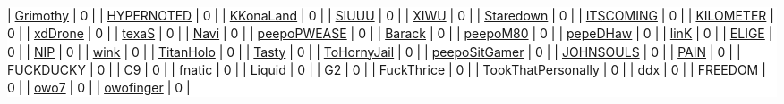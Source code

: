 | [Grimothy](https://7tv.app/emotes/63d596ea11bbef1b64b0ff56)                                                                                             | 0     |
| [HYPERNOTED](https://7tv.app/emotes/610f0a9c900cbd77c6958b8f)                                                                                           | 0     |
| [KKonaLand](https://7tv.app/emotes/60b053e226b4eb72b6f5d29c)                                                                                            | 0     |
| [SIUUU](https://7tv.app/emotes/62029f9a64e2b384425ea1ff)                                                                                                | 0     |
| [XIWU](https://7tv.app/emotes/649170911599f2e04f8ef288)                                                                                                 | 0     |
| [Staredown](https://7tv.app/emotes/6393bc1927495fe94184872e)                                                                                            | 0     |
| [ITSCOMING](https://7tv.app/emotes/6469eef26989b9b0d46b5c7a)                                                                                            | 0     |
| [KILOMETER](https://7tv.app/emotes/64a0ab3c12c2ceffb111a5d7)                                                                                            | 0     |
| [xdDrone](https://7tv.app/emotes/637f96dbb88c4be9814d8f89)                                                                                              | 0     |
| [texaS](https://7tv.app/emotes/6450502175b8cd6c6faf2e2e)                                                                                                | 0     |
| [Navi](https://7tv.app/emotes/6254835dc2be2d716f88b606)                                                                                                 | 0     |
| [peepoPWEASE](https://7tv.app/emotes/647918c45579ae9e28071b10)                                                                                          | 0     |
| [Barack](https://7tv.app/emotes/6488fc1411ffb819a6e41e0c)                                                                                               | 0     |
| [peepoM80](https://7tv.app/emotes/647d6d445579ae9e2807f3b4)                                                                                             | 0     |
| [pepeDHaw](https://7tv.app/emotes/60afcd0f566c3e1fc919114c)                                                                                             | 0     |
| [linK](https://7tv.app/emotes/645ba7202461b7e1138b24e5)                                                                                                 | 0     |
| [ELIGE](https://7tv.app/emotes/64b6c04531ee3811e90cf432)                                                                                                | 0     |
| [NIP](https://7tv.app/emotes/6254836f5c62fecb05d619b8)                                                                                                  | 0     |
| [wink](https://7tv.app/emotes/63d2dda2f8d2c2585d5859ac)                                                                                                 | 0     |
| [TitanHolo](https://7tv.app/emotes/633d6bdff89e2afddea81680)                                                                                            | 0     |
| [Tasty](https://7tv.app/emotes/60aec1d15174a619db0f01c8)                                                                                                | 0     |
| [ToHornyJail](https://7tv.app/emotes/61ad1e3f15b3ff4a5bb9995e)                                                                                          | 0     |
| [peepoSitGamer](https://7tv.app/emotes/61f623764f8c353cf9fbf4c4)                                                                                        | 0     |
| [JOHNSOULS](https://7tv.app/emotes/621dd86fe49c1245004bc125)                                                                                            | 0     |
| [PAIN](https://7tv.app/emotes/617403755ff09767de2a0603)                                                                                                 | 0     |
| [FUCKDUCKY](https://7tv.app/emotes/623b51a8b8ebd44383da64c0)                                                                                            | 0     |
| [C9](https://7tv.app/emotes/632da0e45e37f71a793e9266)                                                                                                   | 0     |
| [fnatic](https://7tv.app/emotes/630fb282c7b627ebb036effc)                                                                                               | 0     |
| [Liquid](https://7tv.app/emotes/6369a3fc708f202a0df9a960)                                                                                               | 0     |
| [G2](https://7tv.app/emotes/62547f7d6e0665dc19505385)                                                                                                   | 0     |
| [FuckThrice](https://7tv.app/emotes/64d2502617be4dac58339962)                                                                                           | 0     |
| [TookThatPersonally](https://7tv.app/emotes/64c7d862316aea429508ca9d)                                                                                   | 0     |
| [ddx](https://7tv.app/emotes/62f64c7fac5a78a39d493e54)                                                                                                  | 0     |
| [FREEDOM](https://7tv.app/emotes/644c11002826d58a4695eeea)                                                                                              | 0     |
| [owo7](https://7tv.app/emotes/64c928bf19c43cba8bfec6cf)                                                                                                 | 0     |
| [owofinger](https://7tv.app/emotes/64c862682796f2ef082e1731)                                                                                            | 0     |